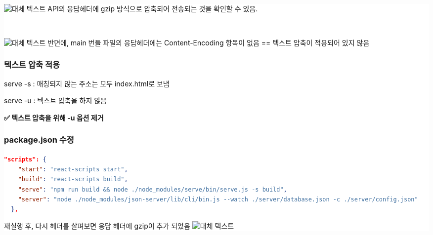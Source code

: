 ![대체 텍스트](./image/25.png)
API의 응답헤더에 gzip 방식으로 압축되어 전송되는 것을 확인할 수 있음.

<br/>

![대체 텍스트](./image/26.png)
반면에, main 번들 파일의 응답헤더에는 Content-Encoding 항목이 없음 == 텍스트 압축이 적용되어 있지 않음

### 텍스트 압축 적용

serve -s : 매칭되지 않는 주소는 모두 index.html로 보냄

serve -u : 텍스트 압축을 하지 않음

**✅ 텍스트 압축을 위해 -u 옵션 제거**

### **package.json 수정**

```json
"scripts": {
    "start": "react-scripts start",
    "build": "react-scripts build",
    "serve": "npm run build && node ./node_modules/serve/bin/serve.js -s build",
    "server": "node ./node_modules/json-server/lib/cli/bin.js --watch ./server/database.json -c ./server/config.json"
  },
```

재실행 후, 다시 헤더를 살펴보면 응답 헤더에 gzip이 추가 되었음
![대체 텍스트](./image/27.png)
